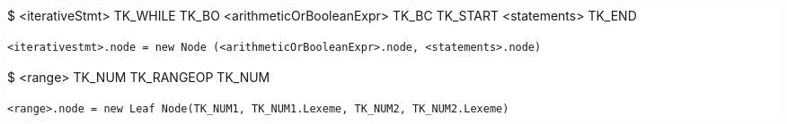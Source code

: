 $ \<iterativeStmt\> TK_WHILE TK_BO \<arithmeticOrBooleanExpr\> TK_BC TK_START \<statements\> TK_END
```
<iterativestmt>.node = new Node (<arithmeticOrBooleanExpr>.node, <statements>.node)
```
$ \<range\> TK_NUM TK_RANGEOP TK_NUM
```
<range>.node = new Leaf Node(TK_NUM1, TK_NUM1.Lexeme, TK_NUM2, TK_NUM2.Lexeme)
```
